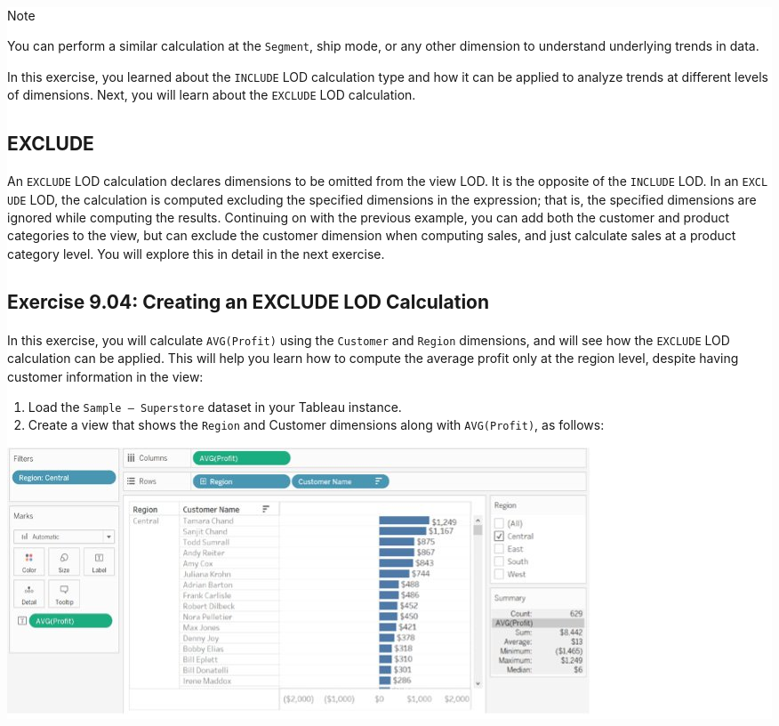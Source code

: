 Note

You can perform a similar calculation at the `Segment`, ship
mode, or any other dimension to understand underlying trends in data.

In this exercise, you learned about the `INCLUDE` LOD
calculation type and how it can be applied to analyze trends at
different levels of dimensions. Next, you will learn about the
`EXCLUDE` LOD calculation.



EXCLUDE 
-------

An `EXCLUDE` LOD calculation declares dimensions to be omitted
from the view LOD. It is the opposite of the `INCLUDE` LOD. In
an `EXCLUDE` LOD, the calculation is computed excluding the
specified dimensions in the expression; that is, the specified
dimensions are ignored while computing the results. Continuing on with
the previous example, you can add both the customer and product
categories to the view, but can exclude the customer dimension when
computing sales, and just calculate sales at a product category level.
You will explore this in detail in the next exercise.



Exercise 9.04: Creating an EXCLUDE LOD Calculation 
--------------------------------------------------

In this exercise, you will calculate `AVG(Profit)` using the
`Customer` and `Region` dimensions, and will see how
the `EXCLUDE` LOD calculation can be applied. This will help
you learn how to compute the average profit only at the region level,
despite having customer information in the view:

1.  Load the `Sample – Superstore` dataset in your Tableau
    instance.
2.  Create a view that shows the `Region` and Customer
    dimensions along with `AVG(Profit)`, as follows:


![](./images/B16342_09_18.jpg)
